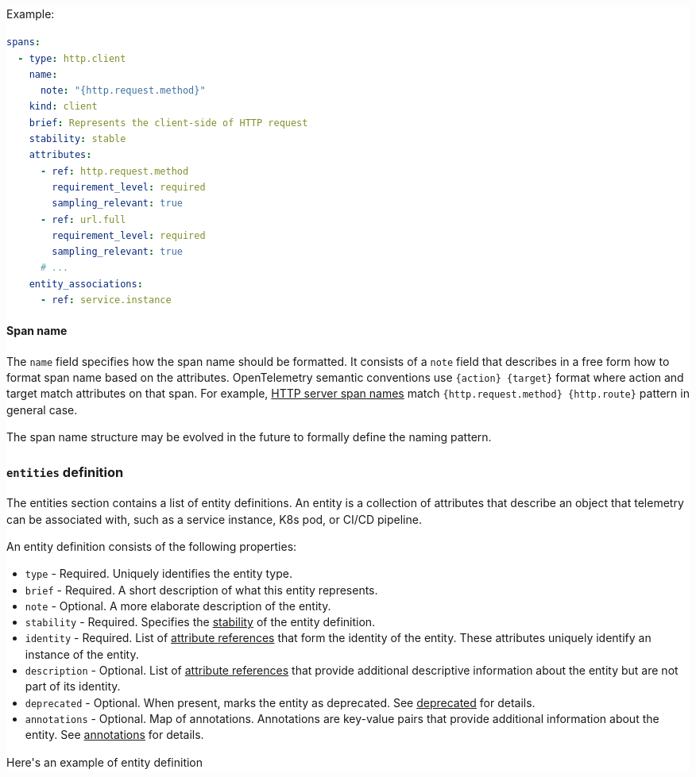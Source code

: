 Example:

```yaml
spans:
  - type: http.client
    name:
      note: "{http.request.method}"
    kind: client
    brief: Represents the client-side of HTTP request
    stability: stable
    attributes:
      - ref: http.request.method
        requirement_level: required
        sampling_relevant: true
      - ref: url.full
        requirement_level: required
        sampling_relevant: true
      # ...
    entity_associations:
      - ref: service.instance
```

#### Span name

The `name` field specifies how the span name should be formatted. It consists of a `note` field that describes in a free form how to format span name based on the attributes. OpenTelemetry semantic conventions use `{action} {target}` format where action and target match attributes on that span. For example, [HTTP server span names](https://github.com/open-telemetry/semantic-conventions/blob/v1.36.0/docs/http/http-spans.md#name) match `{http.request.method} {http.route}` pattern in general case.

The span name structure may be evolved in the future to formally define the naming pattern.

### `entities` definition

The entities section contains a list of entity definitions. An entity is a collection of attributes that describe an object that telemetry can be associated with, such as a service instance, K8s pod, or CI/CD pipeline.

An entity definition consists of the following properties:

- `type` - Required. Uniquely identifies the entity type.
- `brief` - Required. A short description of what this entity represents.
- `note` - Optional. A more elaborate description of the entity.
- `stability` - Required. Specifies the [stability](#stability-levels) of the entity definition.
- `identity` - Required. List of [attribute references](#attribute-reference) that form the identity of the entity. These attributes uniquely identify an instance of the entity.
- `description` - Optional. List of [attribute references](#attribute-reference) that provide additional descriptive information about the entity but are not part of its identity.
- `deprecated` - Optional. When present, marks the entity as deprecated. See [deprecated](#deprecated-structure) for details.
- `annotations` - Optional. Map of annotations. Annotations are key-value pairs that provide additional information about the entity. See [annotations](#annotations) for details.

Here's an example of entity definition
